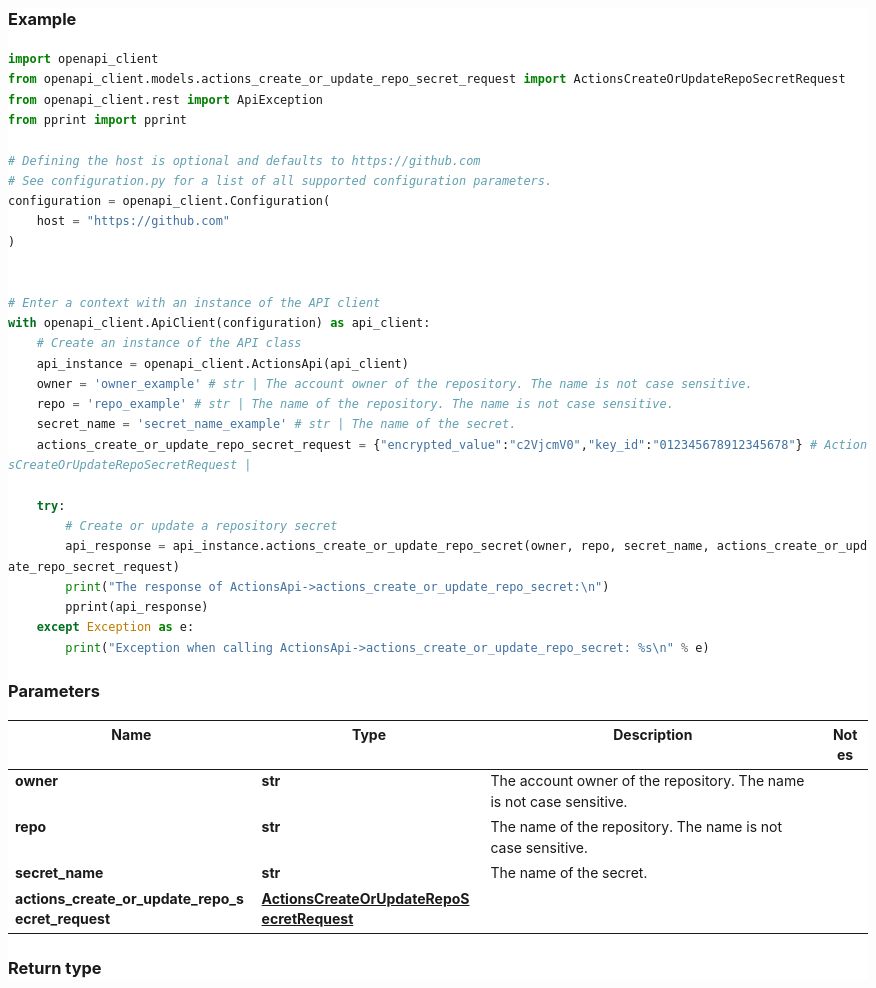 ### Example


```python
import openapi_client
from openapi_client.models.actions_create_or_update_repo_secret_request import ActionsCreateOrUpdateRepoSecretRequest
from openapi_client.rest import ApiException
from pprint import pprint

# Defining the host is optional and defaults to https://github.com
# See configuration.py for a list of all supported configuration parameters.
configuration = openapi_client.Configuration(
    host = "https://github.com"
)


# Enter a context with an instance of the API client
with openapi_client.ApiClient(configuration) as api_client:
    # Create an instance of the API class
    api_instance = openapi_client.ActionsApi(api_client)
    owner = 'owner_example' # str | The account owner of the repository. The name is not case sensitive.
    repo = 'repo_example' # str | The name of the repository. The name is not case sensitive.
    secret_name = 'secret_name_example' # str | The name of the secret.
    actions_create_or_update_repo_secret_request = {"encrypted_value":"c2VjcmV0","key_id":"012345678912345678"} # ActionsCreateOrUpdateRepoSecretRequest | 

    try:
        # Create or update a repository secret
        api_response = api_instance.actions_create_or_update_repo_secret(owner, repo, secret_name, actions_create_or_update_repo_secret_request)
        print("The response of ActionsApi->actions_create_or_update_repo_secret:\n")
        pprint(api_response)
    except Exception as e:
        print("Exception when calling ActionsApi->actions_create_or_update_repo_secret: %s\n" % e)
```



### Parameters


Name | Type | Description  | Notes
------------- | ------------- | ------------- | -------------
 **owner** | **str**| The account owner of the repository. The name is not case sensitive. | 
 **repo** | **str**| The name of the repository. The name is not case sensitive. | 
 **secret_name** | **str**| The name of the secret. | 
 **actions_create_or_update_repo_secret_request** | [**ActionsCreateOrUpdateRepoSecretRequest**](ActionsCreateOrUpdateRepoSecretRequest.md)|  | 

### Return type
